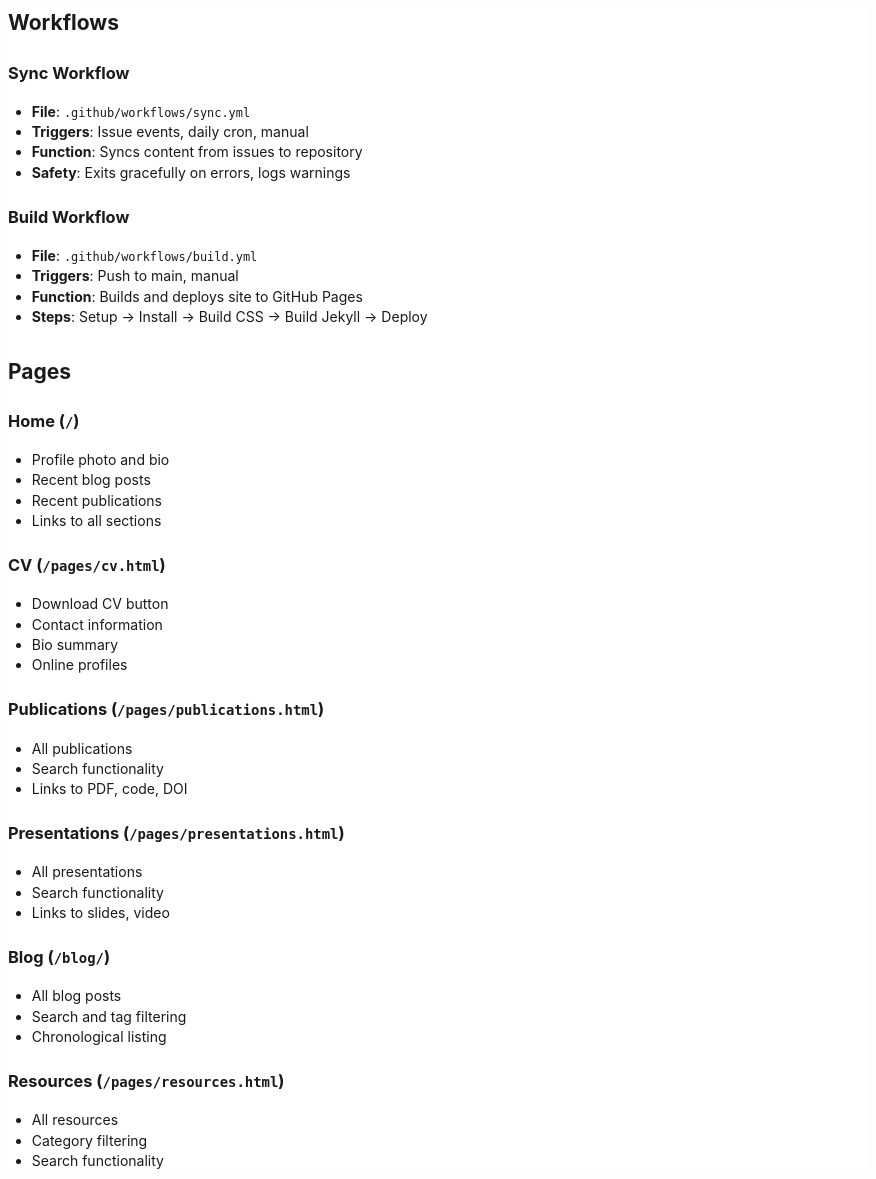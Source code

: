 ## Workflows

### Sync Workflow
- **File**: `.github/workflows/sync.yml`
- **Triggers**: Issue events, daily cron, manual
- **Function**: Syncs content from issues to repository
- **Safety**: Exits gracefully on errors, logs warnings

### Build Workflow
- **File**: `.github/workflows/build.yml`
- **Triggers**: Push to main, manual
- **Function**: Builds and deploys site to GitHub Pages
- **Steps**: Setup → Install → Build CSS → Build Jekyll → Deploy

## Pages

### Home (`/`)
- Profile photo and bio
- Recent blog posts
- Recent publications
- Links to all sections

### CV (`/pages/cv.html`)
- Download CV button
- Contact information
- Bio summary
- Online profiles

### Publications (`/pages/publications.html`)
- All publications
- Search functionality
- Links to PDF, code, DOI

### Presentations (`/pages/presentations.html`)
- All presentations
- Search functionality
- Links to slides, video

### Blog (`/blog/`)
- All blog posts
- Search and tag filtering
- Chronological listing

### Resources (`/pages/resources.html`)
- All resources
- Category filtering
- Search functionality
